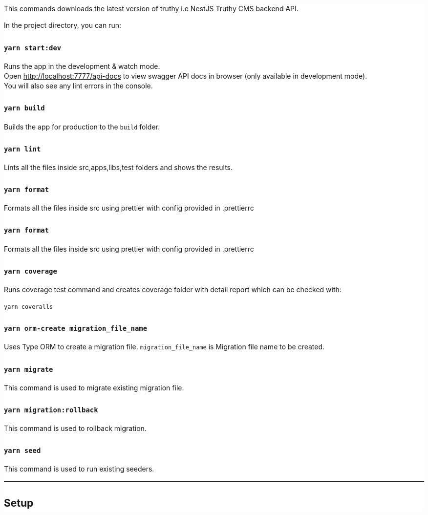 This commands downloads the latest version of truthy i.e NestJS Truthy CMS backend API.

In the project directory, you can run:

### `yarn start:dev`

Runs the app in the development & watch mode.<br>
Open [http://localhost:7777/api-docs](http://localhost:7777/api-docs) to view swagger API docs in browser (only available in development mode).<br>
You will also see any lint errors in the console.

### `yarn build`

Builds the app for production to the `build` folder.<br>

### `yarn lint`

Lints all the files inside src,apps,libs,test folders and shows the results.

### `yarn format`

Formats all the files inside src using prettier with config provided in .prettierrc

### `yarn format`

Formats all the files inside src using prettier with config provided in .prettierrc

### `yarn coverage`

Runs coverage test command and creates coverage folder with detail report which can be checked with:
```bash
yarn coveralls
```

### `yarn orm-create migration_file_name`

Uses Type ORM to create a migration file. `migration_file_name` is Migration file name to be created.

### `yarn migrate`

This command is used to migrate existing migration file.

### `yarn migration:rollback`

This command is used to rollback migration.

### `yarn seed`

This command is used to run existing seeders.

---

## Setup
